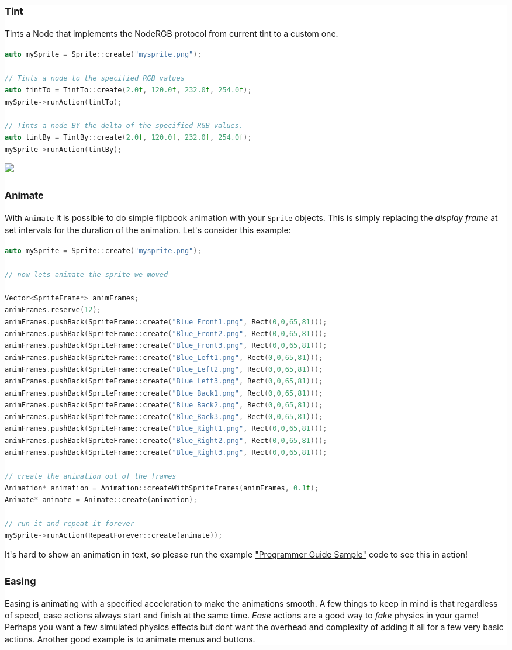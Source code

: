 ### Tint
Tints a Node that implements the NodeRGB protocol from current tint to a custom
one.
```cpp
auto mySprite = Sprite::create("mysprite.png");

// Tints a node to the specified RGB values
auto tintTo = TintTo::create(2.0f, 120.0f, 232.0f, 254.0f);
mySprite->runAction(tintTo);

// Tints a node BY the delta of the specified RGB values.
auto tintBy = TintBy::create(2.0f, 120.0f, 232.0f, 254.0f);
mySprite->runAction(tintBy);
```
![](4-img/i5.png "")

### Animate
With `Animate` it is possible to do simple flipbook animation with your `Sprite`
objects. This is simply replacing the _display frame_ at set intervals for the
duration of the animation. Let's consider this example:
```cpp
auto mySprite = Sprite::create("mysprite.png");

// now lets animate the sprite we moved

Vector<SpriteFrame*> animFrames;
animFrames.reserve(12);
animFrames.pushBack(SpriteFrame::create("Blue_Front1.png", Rect(0,0,65,81)));
animFrames.pushBack(SpriteFrame::create("Blue_Front2.png", Rect(0,0,65,81)));
animFrames.pushBack(SpriteFrame::create("Blue_Front3.png", Rect(0,0,65,81)));
animFrames.pushBack(SpriteFrame::create("Blue_Left1.png", Rect(0,0,65,81)));
animFrames.pushBack(SpriteFrame::create("Blue_Left2.png", Rect(0,0,65,81)));
animFrames.pushBack(SpriteFrame::create("Blue_Left3.png", Rect(0,0,65,81)));
animFrames.pushBack(SpriteFrame::create("Blue_Back1.png", Rect(0,0,65,81)));
animFrames.pushBack(SpriteFrame::create("Blue_Back2.png", Rect(0,0,65,81)));
animFrames.pushBack(SpriteFrame::create("Blue_Back3.png", Rect(0,0,65,81)));
animFrames.pushBack(SpriteFrame::create("Blue_Right1.png", Rect(0,0,65,81)));
animFrames.pushBack(SpriteFrame::create("Blue_Right2.png", Rect(0,0,65,81)));
animFrames.pushBack(SpriteFrame::create("Blue_Right3.png", Rect(0,0,65,81)));

// create the animation out of the frames
Animation* animation = Animation::createWithSpriteFrames(animFrames, 0.1f);
Animate* animate = Animate::create(animation);

// run it and repeat it forever
mySprite->runAction(RepeatForever::create(animate));
```
It's hard to show an animation in text, so please run the example ["Programmer
Guide Sample"](https://github.com/chukong/programmers-guide-samples) code to see this in action!

### Easing
Easing is animating with a specified acceleration to make the animations smooth.
A few things to keep in mind is that regardless of speed, ease actions always
start and finish at the same time. _Ease_ actions are a good way to _fake_ physics
in your game! Perhaps you want a few simulated physics effects but dont want the
overhead and complexity of adding it all for a few very basic actions. Another
good example is to animate menus and buttons.
